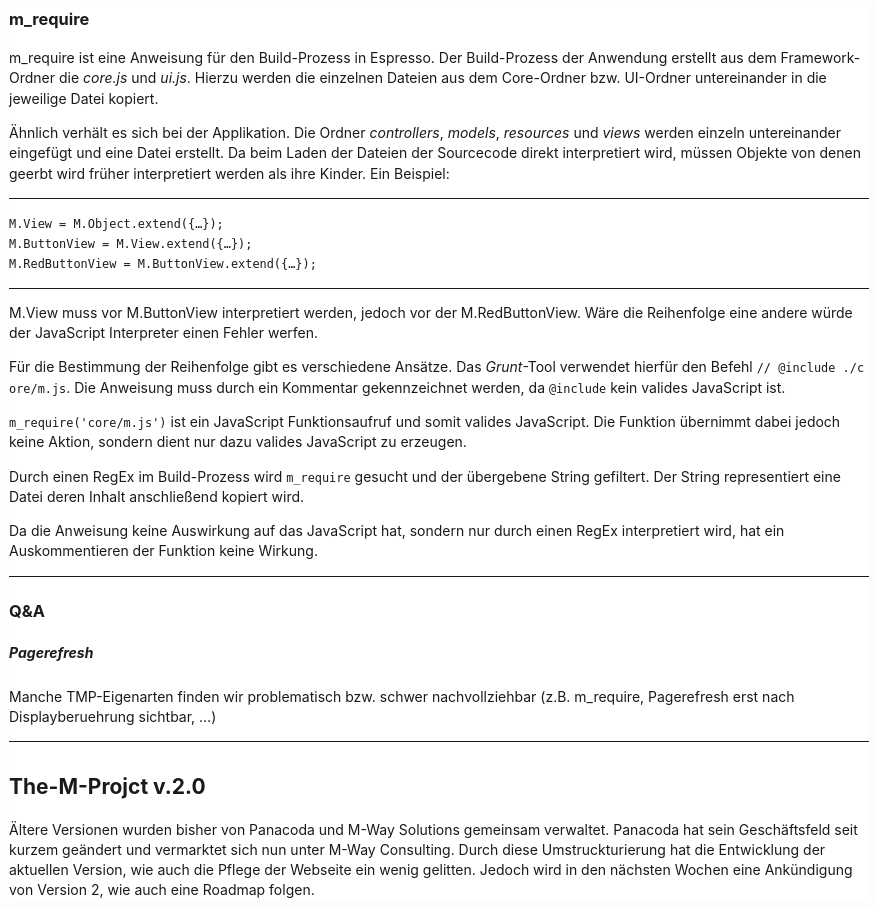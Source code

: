 
### m_require

m_require ist eine Anweisung für den Build-Prozess in Espresso.
Der Build-Prozess der Anwendung erstellt aus dem Framework-Ordner die *core.js* und *ui.js*.
Hierzu werden die einzelnen Dateien aus dem Core-Ordner bzw. UI-Ordner untereinander in die
jeweilige Datei kopiert.

Ähnlich verhält es sich bei der Applikation. Die Ordner *controllers*, *models*, *resources* 
und *views* werden einzeln untereinander eingefügt und eine Datei erstellt. Da beim Laden der
Dateien der Sourcecode direkt interpretiert wird, müssen Objekte von denen geerbt wird früher interpretiert werden als ihre Kinder. Ein Beispiel:

---

```
M.View = M.Object.extend({…});
M.ButtonView = M.View.extend({…});
M.RedButtonView = M.ButtonView.extend({…});
```

---

M.View muss vor M.ButtonView interpretiert werden, jedoch vor der M.RedButtonView. Wäre die
Reihenfolge eine andere würde der JavaScript Interpreter einen Fehler werfen.

Für die Bestimmung der Reihenfolge gibt es verschiedene Ansätze. Das *Grunt*-Tool verwendet hierfür den Befehl `// @include ./core/m.js`. Die Anweisung muss durch ein Kommentar gekennzeichnet werden, da `@include` kein valides JavaScript ist. 

`m_require('core/m.js')` ist ein JavaScript Funktionsaufruf und somit valides JavaScript. Die Funktion übernimmt dabei jedoch keine Aktion, sondern dient nur dazu valides JavaScript zu erzeugen.

Durch einen RegEx im Build-Prozess wird `m_require` gesucht und der übergebene String gefiltert. 
Der String representiert eine Datei deren Inhalt anschließend kopiert wird.

Da die Anweisung keine Auswirkung auf das JavaScript hat, sondern nur durch einen RegEx interpretiert wird, hat ein Auskommentieren der Funktion keine Wirkung.

---

### Q&A

##### Pagerefresh
Manche TMP-Eigenarten finden wir problematisch bzw. schwer nachvollziehbar (z.B. m_require, Pagerefresh erst nach Displayberuehrung sichtbar, …)

---

## The-M-Projct v.2.0

Ältere Versionen wurden bisher von Panacoda und M-Way Solutions gemeinsam verwaltet. Panacoda hat sein Geschäftsfeld seit kurzem geändert und vermarktet sich nun unter M-Way Consulting. Durch diese Umstruckturierung hat die Entwicklung der aktuellen Version, wie auch die Pflege der
Webseite ein wenig gelitten. Jedoch wird in den nächsten Wochen eine Ankündigung von Version 2, 
wie auch eine Roadmap folgen.
